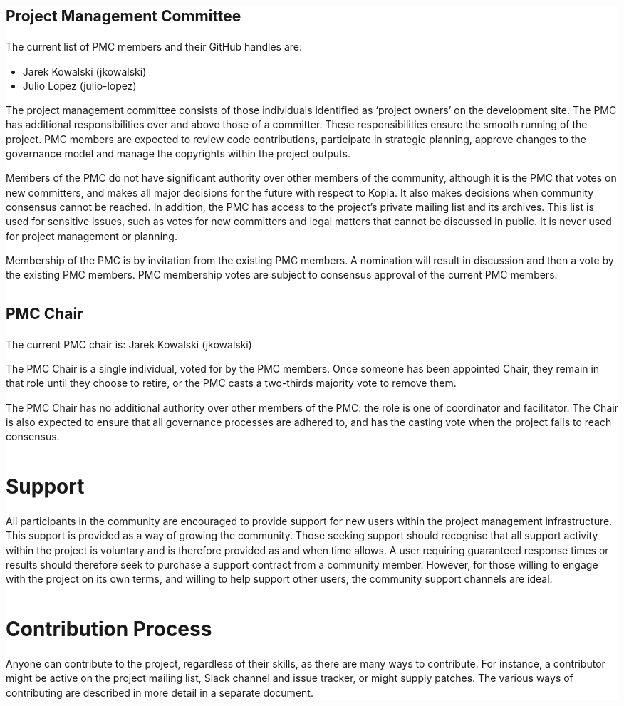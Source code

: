 ## Project Management Committee

The current list of PMC members and their GitHub handles are:

* Jarek Kowalski (jkowalski)
* Julio Lopez (julio-lopez)

The project management committee consists of those individuals identified as ‘project owners’ on the development site. The PMC has additional responsibilities over and above those of a committer. These responsibilities ensure the smooth running of the project. PMC members are expected to review code contributions, participate in strategic planning, approve changes to the governance model and manage the copyrights within the project outputs.

Members of the PMC do not have significant authority over other members of the community, although it is the PMC that votes on new committers, and makes all major decisions for the future with respect to Kopia. It also makes decisions when community consensus cannot be reached. In addition, the PMC has access to the project’s private mailing list and its archives. This list is used for sensitive issues, such as votes for new committers and legal matters that cannot be discussed in public. It is never used for project management or planning.

Membership of the PMC is by invitation from the existing PMC members. A nomination will result in discussion and then a vote by the existing PMC members. PMC membership votes are subject to consensus approval of the current PMC members.

## PMC Chair

The current PMC chair is: Jarek Kowalski (jkowalski)

The PMC Chair is a single individual, voted for by the PMC members. Once someone has been appointed Chair, they remain in that role until they choose to retire, or the PMC casts a two-thirds majority vote to remove them.

The PMC Chair has no additional authority over other members of the PMC: the role is one of coordinator and facilitator. The Chair is also expected to ensure that all governance processes are adhered to, and has the casting vote when the project fails to reach consensus.

# Support

All participants in the community are encouraged to provide support for new users within the project management infrastructure. This support is provided as a way of growing the community. Those seeking support should recognise that all support activity within the project is voluntary and is therefore provided as and when time allows. A user requiring guaranteed response times or results should therefore seek to purchase a support contract from a community member. However, for those willing to engage with the project on its own terms, and willing to help support other users, the community support channels are ideal.

# Contribution Process

Anyone can contribute to the project, regardless of their skills, as there are many ways to contribute. For instance, a contributor might be active on the project mailing list, Slack channel and issue tracker, or might supply patches. The various ways of contributing are described in more detail in a separate document.

